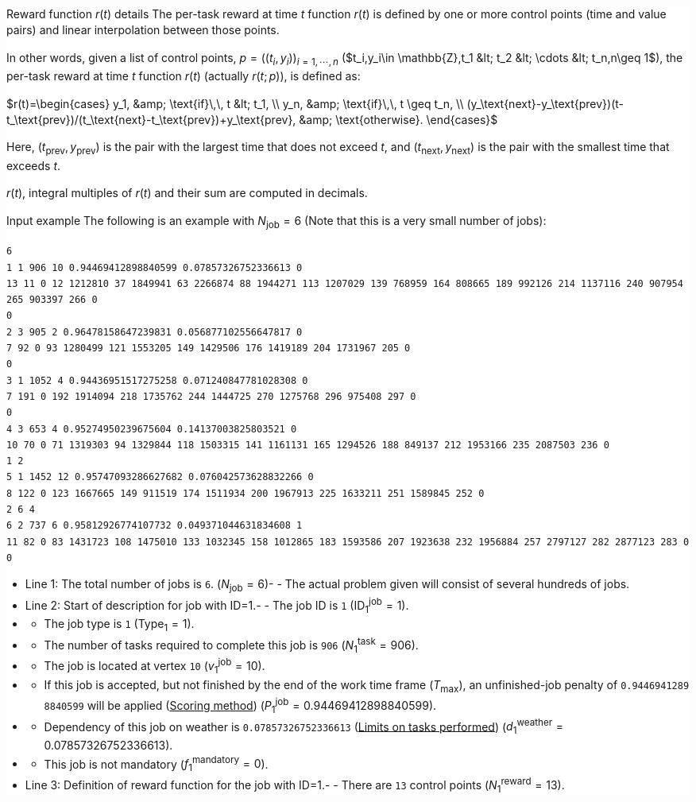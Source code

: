 Reward function $r(t)$ details
The per-task reward at time $t$ function $r(t)$ is defined by one or more control points (time and value pairs) and linear interpolation between those points.

In other words, given a list of control points, $p=((t_i,y_i))_{i=1,\cdots,n}$  ($t_i,y_i\in \mathbb{Z},t_1 &lt; t_2 &lt; \cdots &lt; t_n,n\geq 1$), the per-task reward at time $t$ function $r(t)$ (actually $r(t;p)$), is defined as:

$r(t)=\begin{cases}
y_1, &amp; \text{if}\,\, t &lt; t_1, \\
y_n, &amp; \text{if}\,\, t \geq t_n, \\
(y_\text{next}-y_\text{prev})(t-t_\text{prev})/(t_\text{next}-t_\text{prev})+y_\text{prev}, &amp; \text{otherwise}.
\end{cases}$

Here, $(t_\text{prev},y_\text{prev})$ is the pair with the largest time that does not exceed $t$, and $(t_\text{next},y_\text{next})$ is the pair with the smallest time that exceeds $t$.

$r(t)$, integral multiples of $r(t)$ and their sum are computed in decimals.

Input example
The following is an example with $N_{\text{job}}=6$ (Note that this is a very small number of jobs):

```plain
6
1 1 906 10 0.94469412898840599 0.07857326752336613 0
13 11 0 12 1212810 37 1849941 63 2266874 88 1944271 113 1207029 139 768959 164 808665 189 992126 214 1137116 240 907954 265 903397 266 0
0
2 3 905 2 0.96478158647239831 0.056877102556647817 0
7 92 0 93 1280499 121 1553205 149 1429506 176 1419189 204 1731967 205 0
0
3 1 1052 4 0.94436951517275258 0.071240847781028308 0
7 191 0 192 1914094 218 1735762 244 1444725 270 1275768 296 975408 297 0
0
4 3 653 4 0.95274950239675604 0.14137003825803521 0
10 70 0 71 1319303 94 1329844 118 1503315 141 1161131 165 1294526 188 849137 212 1953166 235 2087503 236 0
1 2
5 1 1452 12 0.95747093286627682 0.076042573628832266 0
8 122 0 123 1667665 149 911519 174 1511934 200 1967913 225 1633211 251 1589845 252 0
2 6 4
6 2 737 6 0.95812926774107732 0.049371044631834608 1
11 82 0 83 1431723 108 1475010 133 1032345 158 1012865 183 1593586 207 1923638 232 1956884 257 2797127 282 2877123 283 0
0
```

- Line 1: The total number of jobs is `6`. ($N_{\text{job}}=6$)-   - The actual problem given will consist of several hundreds of jobs.
- Line 2: Start of description for job with ID=1.-   - The job ID is `1` ($\text{ID}^{\text{job}}_1=1$).
-   - The job type is `1` ($\text{Type}_1=1$).
-   - The number of tasks required to complete this job is `906` ($N^{\text{task}}_1=906$).
-   - The job is located at vertex `10` ($v^{\text{job}}_1=10$).
-   - If this job is accepted, but not finished by the end of the work time frame ($T_\text{max}$), an unfinished-job penalty of `0.94469412898840599` will be applied ([Scoring method](https://atcoder.jp/contests/hokudai-hitachi2022/tasks/hokudai_hitachi2022_b#scoring-method-en)) ($P^{\text{job}}_1=0.94469412898840599$).
-   - Dependency of this job on weather is `0.07857326752336613` ([Limits on tasks performed](https://atcoder.jp/contests/hokudai-hitachi2022/tasks/hokudai_hitachi2022_b#task-limit-en)) ($d^\text{weather}_1=0.07857326752336613$).
-   - This job is not mandatory ($f^{\text{mandatory}}_1=0$).
- Line 3: Definition of reward function for the job with ID=1.-   - There are `13` control points ($N^{\text{reward}}_1=13$).
